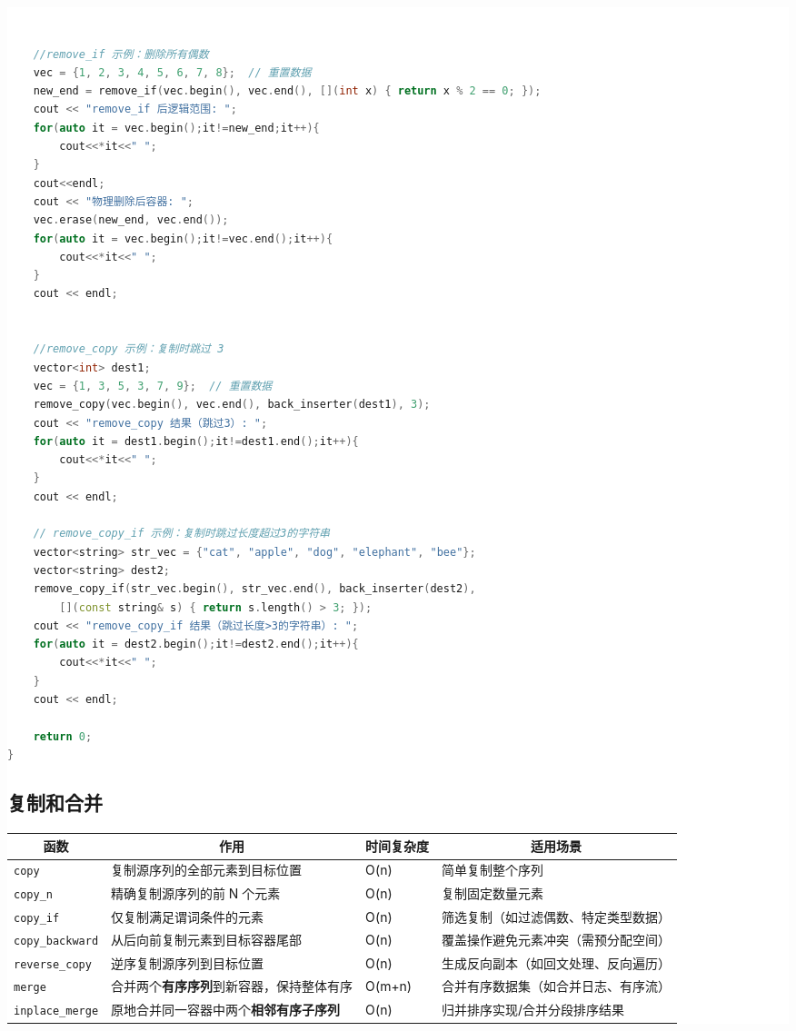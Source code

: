 ```cpp


    //remove_if 示例：删除所有偶数
    vec = {1, 2, 3, 4, 5, 6, 7, 8};  // 重置数据
    new_end = remove_if(vec.begin(), vec.end(), [](int x) { return x % 2 == 0; });
    cout << "remove_if 后逻辑范围: ";
    for(auto it = vec.begin();it!=new_end;it++){
        cout<<*it<<" ";
    }
    cout<<endl;
    cout << "物理删除后容器: ";
    vec.erase(new_end, vec.end());
    for(auto it = vec.begin();it!=vec.end();it++){
        cout<<*it<<" ";
    }
    cout << endl;


    //remove_copy 示例：复制时跳过 3
    vector<int> dest1;
    vec = {1, 3, 5, 3, 7, 9};  // 重置数据
    remove_copy(vec.begin(), vec.end(), back_inserter(dest1), 3);
    cout << "remove_copy 结果（跳过3）: ";
    for(auto it = dest1.begin();it!=dest1.end();it++){
        cout<<*it<<" ";
    }
    cout << endl;

    // remove_copy_if 示例：复制时跳过长度超过3的字符串
    vector<string> str_vec = {"cat", "apple", "dog", "elephant", "bee"};
    vector<string> dest2;
    remove_copy_if(str_vec.begin(), str_vec.end(), back_inserter(dest2),
        [](const string& s) { return s.length() > 3; });
    cout << "remove_copy_if 结果（跳过长度>3的字符串）: ";
    for(auto it = dest2.begin();it!=dest2.end();it++){
        cout<<*it<<" ";
    }
    cout << endl;

    return 0;
}
```

## 复制和合并

| 函数                 | 作用                                                                 | 时间复杂度 | 适用场景                                |
|----------------------|----------------------------------------------------------------------|------------|----------------------------------------|
| `copy`               | 复制源序列的全部元素到目标位置                                       | O(n)       | 简单复制整个序列                        |
| `copy_n`             | 精确复制源序列的前 N 个元素                                          | O(n)       | 复制固定数量元素                        |
| `copy_if`            | 仅复制满足谓词条件的元素                                             | O(n)       | 筛选复制（如过滤偶数、特定类型数据）    |
| `copy_backward`      | 从后向前复制元素到目标容器尾部                                       | O(n)       | 覆盖操作避免元素冲突（需预分配空间）    |
| `reverse_copy`       | 逆序复制源序列到目标位置                                             | O(n)       | 生成反向副本（如回文处理、反向遍历）    |
| `merge`              | 合并两个**有序序列**到新容器，保持整体有序                           | O(m+n)     | 合并有序数据集（如合并日志、有序流）    |
| `inplace_merge`     | 原地合并同一容器中两个**相邻有序子序列**                             | O(n)       | 归并排序实现/合并分段排序结果           |
